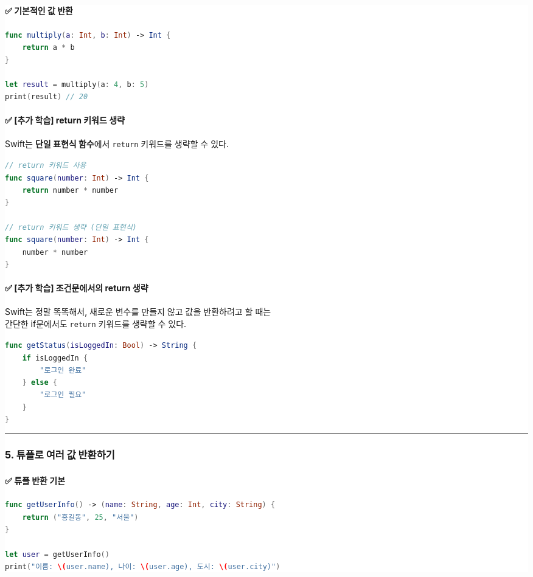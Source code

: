 #### ✅ 기본적인 값 반환

```swift
func multiply(a: Int, b: Int) -> Int {
    return a * b
}

let result = multiply(a: 4, b: 5)
print(result) // 20
```

#### ✅ [추가 학습] return 키워드 생략

Swift는 **단일 표현식 함수**에서 `return` 키워드를 생략할 수 있다.

```swift
// return 키워드 사용
func square(number: Int) -> Int {
    return number * number
}

// return 키워드 생략 (단일 표현식)
func square(number: Int) -> Int {
    number * number
}
```

#### ✅ [추가 학습] 조건문에서의 return 생략

Swift는 정말 똑똑해서, 새로운 변수를 만들지 않고 값을 반환하려고 할 때는  
간단한 if문에서도 `return` 키워드를 생략할 수 있다.

```swift
func getStatus(isLoggedIn: Bool) -> String {
    if isLoggedIn {
        "로그인 완료"
    } else {
        "로그인 필요"
    }
}
```

---

### 5. 튜플로 여러 값 반환하기

#### ✅ 튜플 반환 기본

```swift
func getUserInfo() -> (name: String, age: Int, city: String) {
    return ("홍길동", 25, "서울")
}

let user = getUserInfo()
print("이름: \(user.name), 나이: \(user.age), 도시: \(user.city)")
```
